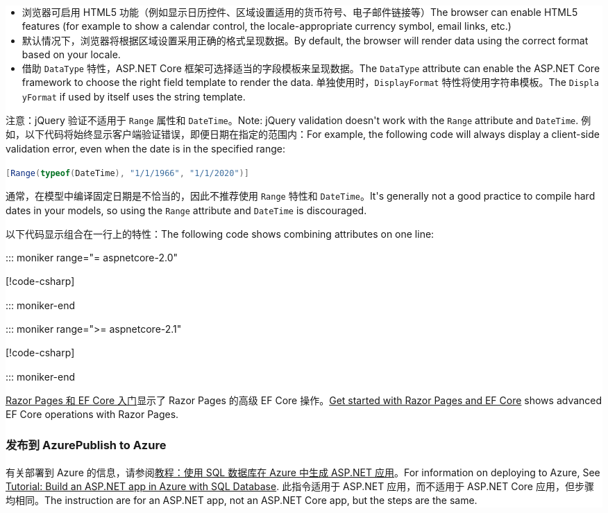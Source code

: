 * <span data-ttu-id="08953-198">浏览器可启用 HTML5 功能（例如显示日历控件、区域设置适用的货币符号、电子邮件链接等）</span><span class="sxs-lookup"><span data-stu-id="08953-198">The browser can enable HTML5 features (for example to show a calendar control, the locale-appropriate currency symbol, email links, etc.)</span></span>
* <span data-ttu-id="08953-199">默认情况下，浏览器将根据区域设置采用正确的格式呈现数据。</span><span class="sxs-lookup"><span data-stu-id="08953-199">By default, the browser will render data using the correct format based on your locale.</span></span>
* <span data-ttu-id="08953-200">借助 `DataType` 特性，ASP.NET Core 框架可选择适当的字段模板来呈现数据。</span><span class="sxs-lookup"><span data-stu-id="08953-200">The `DataType` attribute can enable the ASP.NET Core framework to choose the right field template to render the data.</span></span> <span data-ttu-id="08953-201">单独使用时，`DisplayFormat` 特性将使用字符串模板。</span><span class="sxs-lookup"><span data-stu-id="08953-201">The `DisplayFormat` if used by itself uses the string template.</span></span>

<span data-ttu-id="08953-202">注意：jQuery 验证不适用于 `Range` 属性和 `DateTime`。</span><span class="sxs-lookup"><span data-stu-id="08953-202">Note: jQuery validation doesn't work with the `Range` attribute and `DateTime`.</span></span> <span data-ttu-id="08953-203">例如，以下代码将始终显示客户端验证错误，即便日期在指定的范围内：</span><span class="sxs-lookup"><span data-stu-id="08953-203">For example, the following code will always display a client-side validation error, even when the date is in the specified range:</span></span>

```csharp
[Range(typeof(DateTime), "1/1/1966", "1/1/2020")]
   ```

<span data-ttu-id="08953-204">通常，在模型中编译固定日期是不恰当的，因此不推荐使用 `Range` 特性和 `DateTime`。</span><span class="sxs-lookup"><span data-stu-id="08953-204">It's generally not a good practice to compile hard dates in your models, so using the `Range` attribute and `DateTime` is discouraged.</span></span>

<span data-ttu-id="08953-205">以下代码显示组合在一行上的特性：</span><span class="sxs-lookup"><span data-stu-id="08953-205">The following code shows combining attributes on one line:</span></span>

::: moniker range="= aspnetcore-2.0"

[!code-csharp[](razor-pages-start/sample/RazorPagesMovie/Models/MovieDateRatingDAmult.cs?name=snippet1)]

::: moniker-end

::: moniker range=">= aspnetcore-2.1"

[!code-csharp[](razor-pages-start/sample/RazorPagesMovie21/Models/MovieDateRatingDAmult.cs?name=snippet1)]

::: moniker-end

<span data-ttu-id="08953-206">[Razor Pages 和 EF Core 入门](xref:data/ef-rp/intro)显示了 Razor Pages 的高级 EF Core 操作。</span><span class="sxs-lookup"><span data-stu-id="08953-206">[Get started with Razor Pages and EF Core](xref:data/ef-rp/intro) shows advanced EF Core operations with Razor Pages.</span></span>

### <a name="publish-to-azure"></a><span data-ttu-id="08953-207">发布到 Azure</span><span class="sxs-lookup"><span data-stu-id="08953-207">Publish to Azure</span></span>

<span data-ttu-id="08953-208">有关部署到 Azure 的信息，请参阅[教程：使用 SQL 数据库在 Azure 中生成 ASP.NET 应用](/azure/app-service/app-service-web-tutorial-dotnet-sqldatabase)。</span><span class="sxs-lookup"><span data-stu-id="08953-208">For information on deploying to Azure, See [Tutorial: Build an ASP.NET app in Azure with SQL Database](/azure/app-service/app-service-web-tutorial-dotnet-sqldatabase).</span></span> <span data-ttu-id="08953-209">此指令适用于 ASP.NET 应用，而不适用于 ASP.NET Core 应用，但步骤均相同。</span><span class="sxs-lookup"><span data-stu-id="08953-209">The instruction are for an ASP.NET app, not an ASP.NET Core app, but the steps are the same.</span></span>
